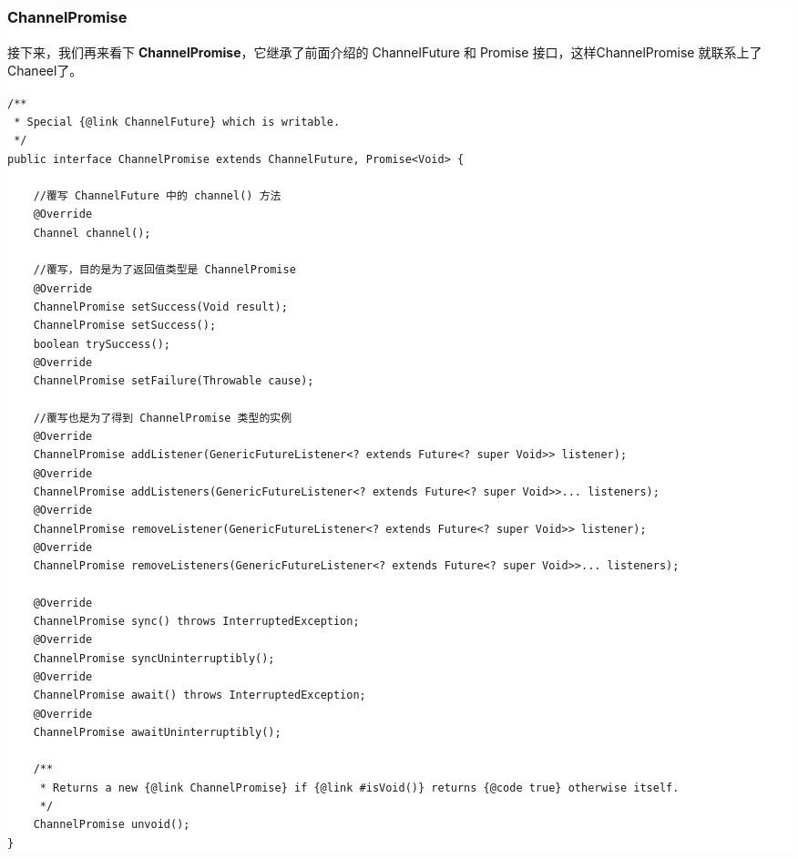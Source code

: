 ### ChannelPromise

接下来，我们再来看下 **ChannelPromise**，它继承了前面介绍的 ChannelFuture 和 Promise 接口，这样ChannelPromise 就联系上了Chaneel了。

```
/**
 * Special {@link ChannelFuture} which is writable.
 */
public interface ChannelPromise extends ChannelFuture, Promise<Void> {

    //覆写 ChannelFuture 中的 channel() 方法
    @Override
    Channel channel();

    //覆写，目的是为了返回值类型是 ChannelPromise
    @Override
    ChannelPromise setSuccess(Void result);
    ChannelPromise setSuccess();
    boolean trySuccess();
    @Override
    ChannelPromise setFailure(Throwable cause);

    //覆写也是为了得到 ChannelPromise 类型的实例
    @Override
    ChannelPromise addListener(GenericFutureListener<? extends Future<? super Void>> listener);
    @Override
    ChannelPromise addListeners(GenericFutureListener<? extends Future<? super Void>>... listeners);
    @Override
    ChannelPromise removeListener(GenericFutureListener<? extends Future<? super Void>> listener);
    @Override
    ChannelPromise removeListeners(GenericFutureListener<? extends Future<? super Void>>... listeners);

    @Override
    ChannelPromise sync() throws InterruptedException;
    @Override
    ChannelPromise syncUninterruptibly();
    @Override
    ChannelPromise await() throws InterruptedException;
    @Override
    ChannelPromise awaitUninterruptibly();

    /**
     * Returns a new {@link ChannelPromise} if {@link #isVoid()} returns {@code true} otherwise itself.
     */
    ChannelPromise unvoid();
}

```
